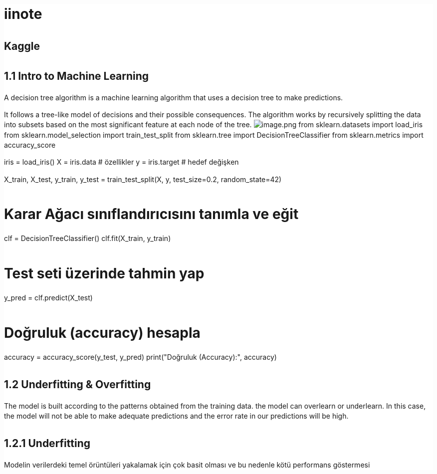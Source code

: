 # iinote

## Kaggle
## 1.1 Intro to Machine Learning

A decision tree algorithm is a machine learning algorithm that uses a decision tree to make predictions. 

It follows a tree-like model of decisions and their possible consequences. The algorithm works by recursively splitting the data into subsets based on the most significant feature at each node of the tree.
![image.png](attachment:image.png)
from sklearn.datasets import load_iris
from sklearn.model_selection import train_test_split
from sklearn.tree import DecisionTreeClassifier
from sklearn.metrics import accuracy_score

iris = load_iris()
X = iris.data  # özellikler
y = iris.target  # hedef değişken

X_train, X_test, y_train, y_test = train_test_split(X, y, test_size=0.2, random_state=42)

# Karar Ağacı sınıflandırıcısını tanımla ve eğit
clf = DecisionTreeClassifier()
clf.fit(X_train, y_train)

# Test seti üzerinde tahmin yap
y_pred = clf.predict(X_test)

# Doğruluk (accuracy) hesapla
accuracy = accuracy_score(y_test, y_pred)
print("Doğruluk (Accuracy):", accuracy)

## 1.2 Underfitting & Overfitting

The model is built according to the patterns obtained from the training data.
the model can overlearn or underlearn.
In this case, the model will not be able to make adequate predictions and the error rate in our predictions will be high.


## 1.2.1 Underfitting

Modelin verilerdeki temel örüntüleri yakalamak için çok basit olması ve bu nedenle kötü performans göstermesi 
